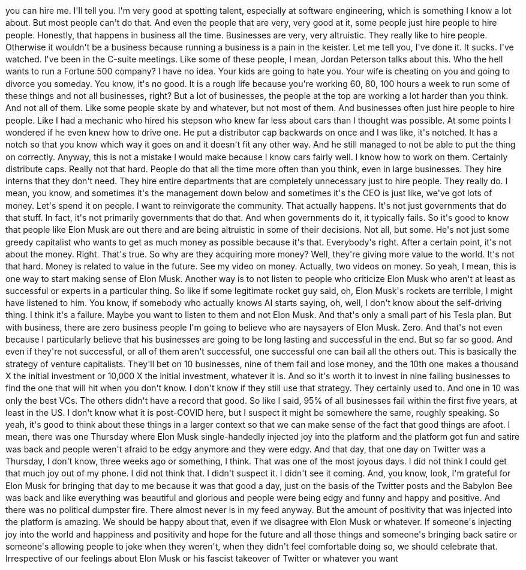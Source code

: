 you can hire me. I'll tell you. I'm very good at spotting talent, especially at software engineering, which is something I know a lot about. But most people can't do that. And even the people that are very, very good at it, some people just hire people to hire people. Honestly, that happens in business all the time. Businesses are very, very altruistic. They really like to hire people. Otherwise it wouldn't be a business because running a business is a pain in the keister. Let me tell you, I've done it. It sucks. I've watched. I've been in the C-suite meetings. Like some of these people, I mean, Jordan Peterson talks about this. Who the hell wants to run a Fortune 500 company? I have no idea. Your kids are going to hate you. Your wife is cheating on you and going to divorce you someday. You know, it's no good. It is a rough life because you're working 60, 80, 100 hours a week to run some of these things and not all businesses, right? But a lot of businesses, the people at the top are working a lot harder than you think. And not all of them. Like some people skate by and whatever, but not most of them. And businesses often just hire people to hire people. Like I had a mechanic who hired his stepson who knew far less about cars than I thought was possible. At some points I wondered if he even knew how to drive one. He put a distributor cap backwards on once and I was like, it's notched. It has a notch so that you know which way it goes on and it doesn't fit any other way. And he still managed to not be able to put the thing on correctly. Anyway, this is not a mistake I would make because I know cars fairly well. I know how to work on them. Certainly distribute caps. Really not that hard. People do that all the time more often than you think, even in large businesses. They hire interns that they don't need. They hire entire departments that are completely unnecessary just to hire people. They really do. I mean, you know, and sometimes it's the management down below and sometimes it's the CEO is just like, we've got lots of money. Let's spend it on people. I want to reinvigorate the community. That actually happens. It's not just governments that do that stuff. In fact, it's not primarily governments that do that. And when governments do it, it typically fails. So it's good to know that people like Elon Musk are out there and are being altruistic in some of their decisions. Not all, but some. He's not just some greedy capitalist who wants to get as much money as possible because it's that. Everybody's right. After a certain point, it's not about the money. Right. That's true. So why are they acquiring more money? Well, they're giving more value to the world. It's not that hard. Money is related to value in the future. See my video on money. Actually, two videos on money. So yeah, I mean, this is one way to start making sense of Elon Musk. Another way is to not listen to people who criticize Elon Musk who aren't at least as successful or experts in a particular thing. So like if some legitimate rocket guy said, oh, Elon Musk's rockets are terrible, I might have listened to him. You know, if somebody who actually knows AI starts saying, oh, well, I don't know about the self-driving thing. I think it's a failure. Maybe you want to listen to them and not Elon Musk. And that's only a small part of his Tesla plan. But with business, there are zero business people I'm going to believe who are naysayers of Elon Musk. Zero. And that's not even because I particularly believe that his businesses are going to be long lasting and successful in the end. But so far so good. And even if they're not successful, or all of them aren't successful, one successful one can bail all the others out. This is basically the strategy of venture capitalists. They'll bet on 10 businesses, nine of them fail and lose money, and the 10th one makes a thousand X the initial investment or 10,000 X the initial investment, whatever it is. And so it's worth it to invest in nine failing businesses to find the one that will hit when you don't know. I don't know if they still use that strategy. They certainly used to. And one in 10 was only the best VCs. The others didn't have a record that good. So like I said, 95% of all businesses fail within the first five years, at least in the US. I don't know what it is post-COVID here, but I suspect it might be somewhere the same, roughly speaking. So yeah, it's good to think about these things in a larger context so that we can make sense of the fact that good things are afoot. I mean, there was one Thursday where Elon Musk single-handedly injected joy into the platform and the platform got fun and satire was back and people weren't afraid to be edgy anymore and they were edgy. And that day, that one day on Twitter was a Thursday, I don't know, three weeks ago or something, I think. That was one of the most joyous days. I did not think I could get that much joy out of my phone. I did not think that. I didn't suspect it. I didn't see it coming. And, you know, look, I'm grateful for Elon Musk for bringing that day to me because it was that good a day, just on the basis of the Twitter posts and the Babylon Bee was back and like everything was beautiful and glorious and people were being edgy and funny and happy and positive. And there was no political dumpster fire. There almost never is in my feed anyway. But the amount of positivity that was injected into the platform is amazing. We should be happy about that, even if we disagree with Elon Musk or whatever. If someone's injecting joy into the world and happiness and positivity and hope for the future and all those things and someone's bringing back satire or someone's allowing people to joke when they weren't, when they didn't feel comfortable doing so, we should celebrate that. Irrespective of our feelings about Elon Musk or his fascist takeover of Twitter or whatever you want